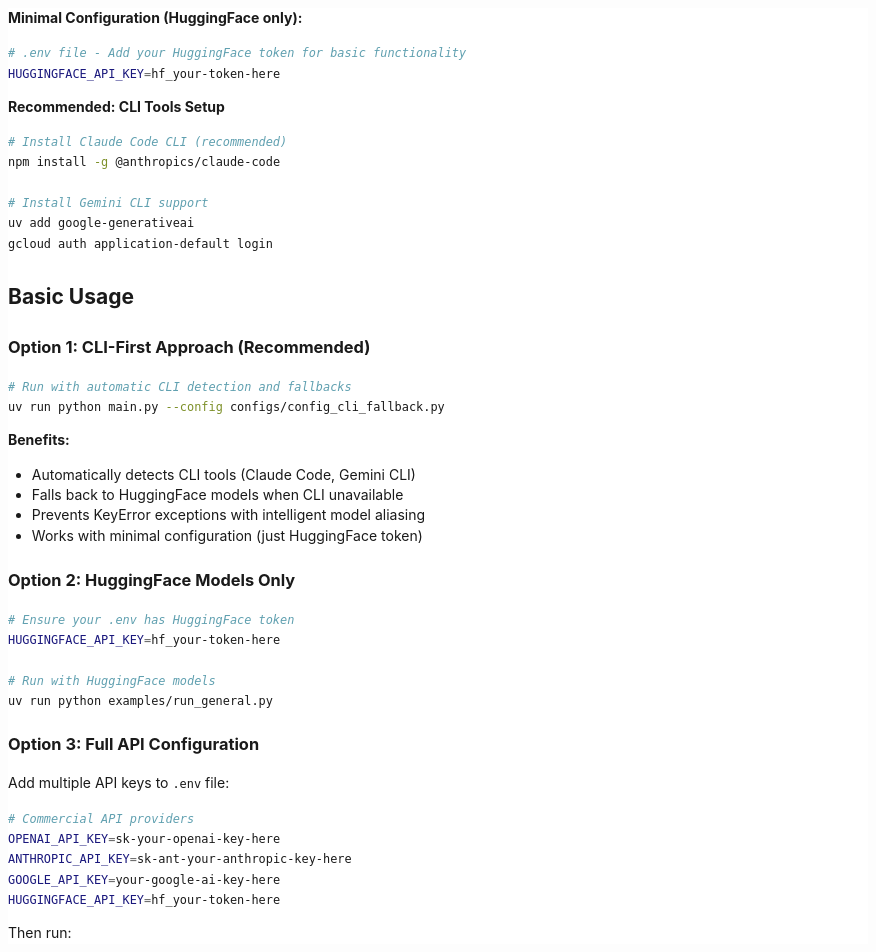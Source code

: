 **Minimal Configuration (HuggingFace only):**
```bash
# .env file - Add your HuggingFace token for basic functionality
HUGGINGFACE_API_KEY=hf_your-token-here
```

**Recommended: CLI Tools Setup**
```bash
# Install Claude Code CLI (recommended)
npm install -g @anthropics/claude-code

# Install Gemini CLI support
uv add google-generativeai
gcloud auth application-default login
```

## Basic Usage

### Option 1: CLI-First Approach (Recommended)

```bash
# Run with automatic CLI detection and fallbacks
uv run python main.py --config configs/config_cli_fallback.py
```

**Benefits:**
- Automatically detects CLI tools (Claude Code, Gemini CLI)
- Falls back to HuggingFace models when CLI unavailable
- Prevents KeyError exceptions with intelligent model aliasing
- Works with minimal configuration (just HuggingFace token)

### Option 2: HuggingFace Models Only

```bash
# Ensure your .env has HuggingFace token
HUGGINGFACE_API_KEY=hf_your-token-here

# Run with HuggingFace models
uv run python examples/run_general.py
```

### Option 3: Full API Configuration

Add multiple API keys to `.env` file:

```bash
# Commercial API providers
OPENAI_API_KEY=sk-your-openai-key-here
ANTHROPIC_API_KEY=sk-ant-your-anthropic-key-here
GOOGLE_API_KEY=your-google-ai-key-here
HUGGINGFACE_API_KEY=hf_your-token-here
```

Then run:
